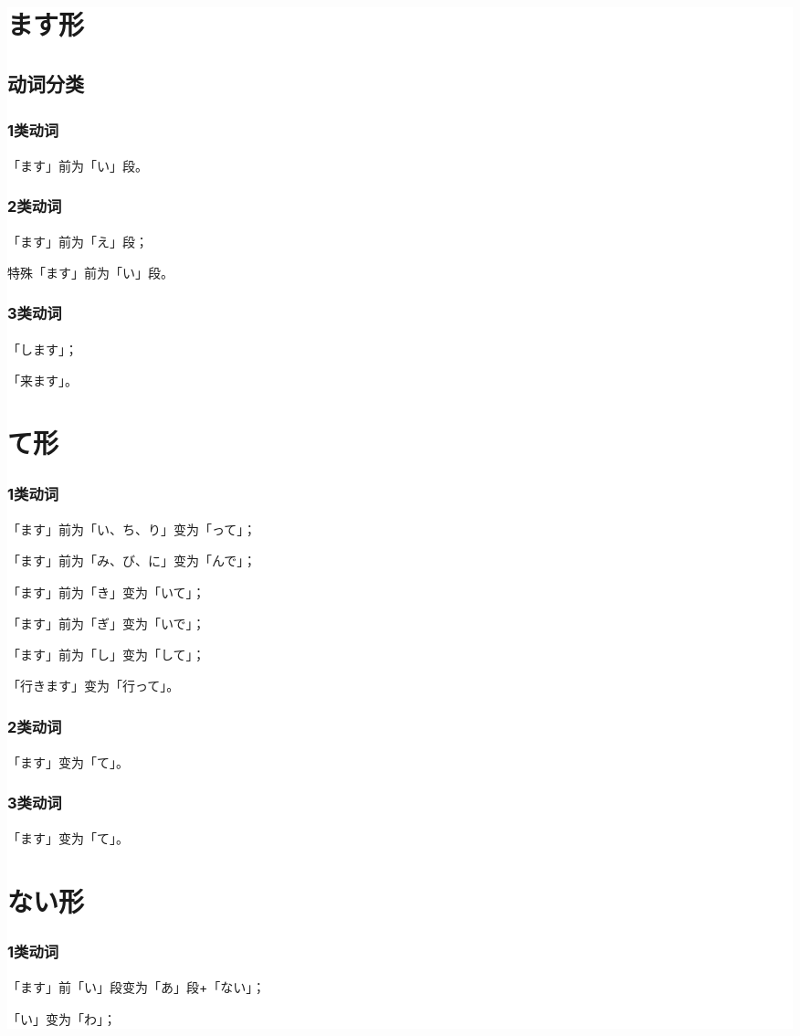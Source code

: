 # ます形

## 动词分类

### 1类动词

「ます」前为「い」段。

### 2类动词

「ます」前为「え」段；

特殊「ます」前为「い」段。

### 3类动词

「します」；

「来ます」。

# て形

### 1类动词

「ます」前为「い、ち、り」变为「って」；

「ます」前为「み、び、に」变为「んで」；

「ます」前为「き」变为「いて」；

「ます」前为「ぎ」变为「いで」；

「ます」前为「し」变为「して」；

「行きます」变为「行って」。

### 2类动词

「ます」变为「て」。

### 3类动词

「ます」变为「て」。

# ない形

### 1类动词

「ます」前「い」段变为「あ」段+「ない」；

「い」变为「わ」；
